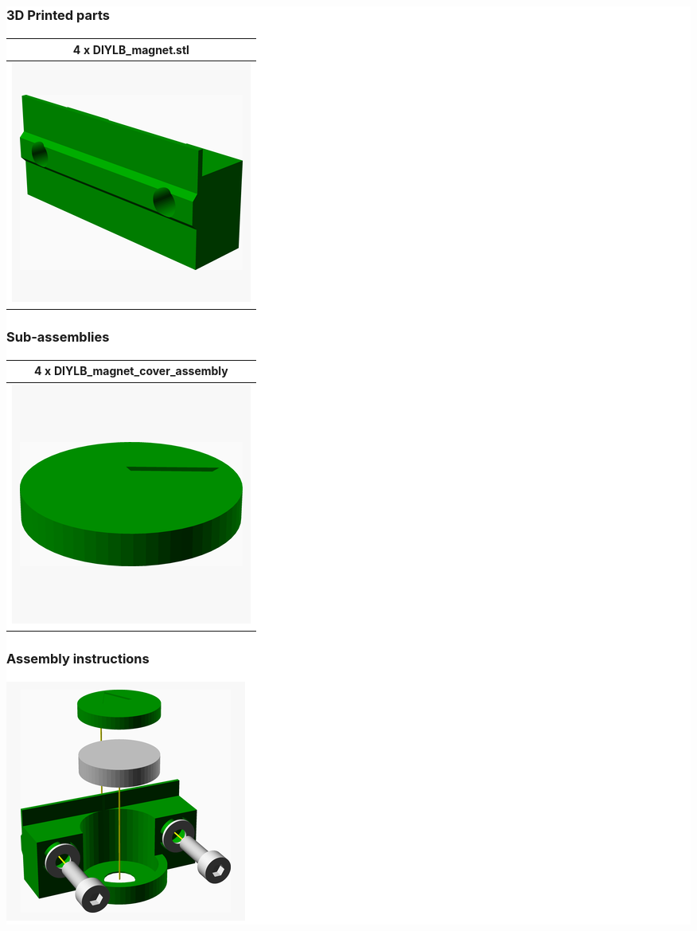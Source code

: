 
### 3D Printed parts

| 4 x DIYLB_magnet.stl |
|---|
| ![DIYLB_magnet.stl](revB/stls/DIYLB_magnet.png) 



### Sub-assemblies

| 4 x DIYLB_magnet_cover_assembly |
|---|
| ![DIYLB_magnet_cover_assembled](revB/assemblies/DIYLB_magnet_cover_assembled_tn.png) 



### Assembly instructions
![DIYLB_magnet_assembly](revB/assemblies/DIYLB_magnet_assembly_tn.png)